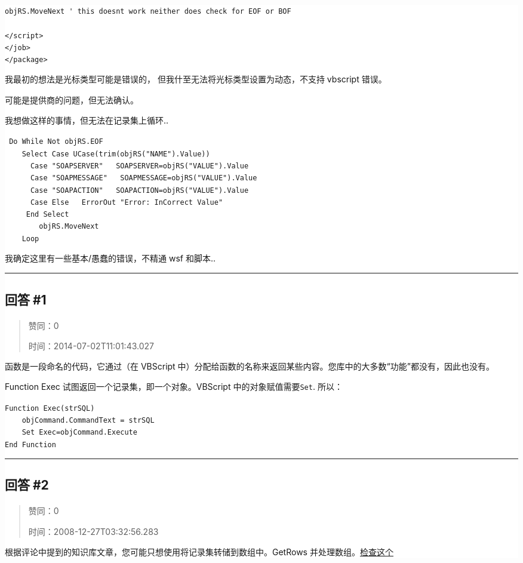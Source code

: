 ```
objRS.MoveNext ' this doesnt work neither does check for EOF or BOF   

</script>  
</job>  
</package> 
```

我最初的想法是光标类型可能是错误的，
但我什至无法将光标类型设置为动态，不支持 vbscript 错误。

可能是提供商的问题，但无法确认。

我想做这样的事情，但无法在记录集上循环..

```
 Do While Not objRS.EOF  
    Select Case UCase(trim(objRS("NAME").Value))  
      Case "SOAPSERVER"   SOAPSERVER=objRS("VALUE").Value  
      Case "SOAPMESSAGE"   SOAPMESSAGE=objRS("VALUE").Value  
      Case "SOAPACTION"   SOAPACTION=objRS("VALUE").Value  
      Case Else   ErrorOut "Error: InCorrect Value"  
     End Select  
        objRS.MoveNext  
    Loop 
```

我确定这里有一些基本/愚蠢的错误，不精通 wsf 和脚本..

* * *

## 回答 #1

> 赞同：0
> 
> 时间：2014-07-02T11:01:43.027

函数是一段命名的代码，它通过（在 VBScript 中）分配给函数的名称来返回某些内容。您库中的大多数“功能”都没有，因此也没有。

Function Exec 试图返回一个记录集，即一个对象。VBScript 中的对象赋值需要`Set`. 所以：

```
Function Exec(strSQL)  
    objCommand.CommandText = strSQL  
    Set Exec=objCommand.Execute  
End Function 
```

* * *

## 回答 #2

> 赞同：0
> 
> 时间：2008-12-27T03:32:56.283

根据评论中提到的知识库文章，您可能只想使用将记录集转储到数组中。GetRows 并处理数组。[检查这个](http://www.w3schools.com/ado/met_rs_getrows.asp)
